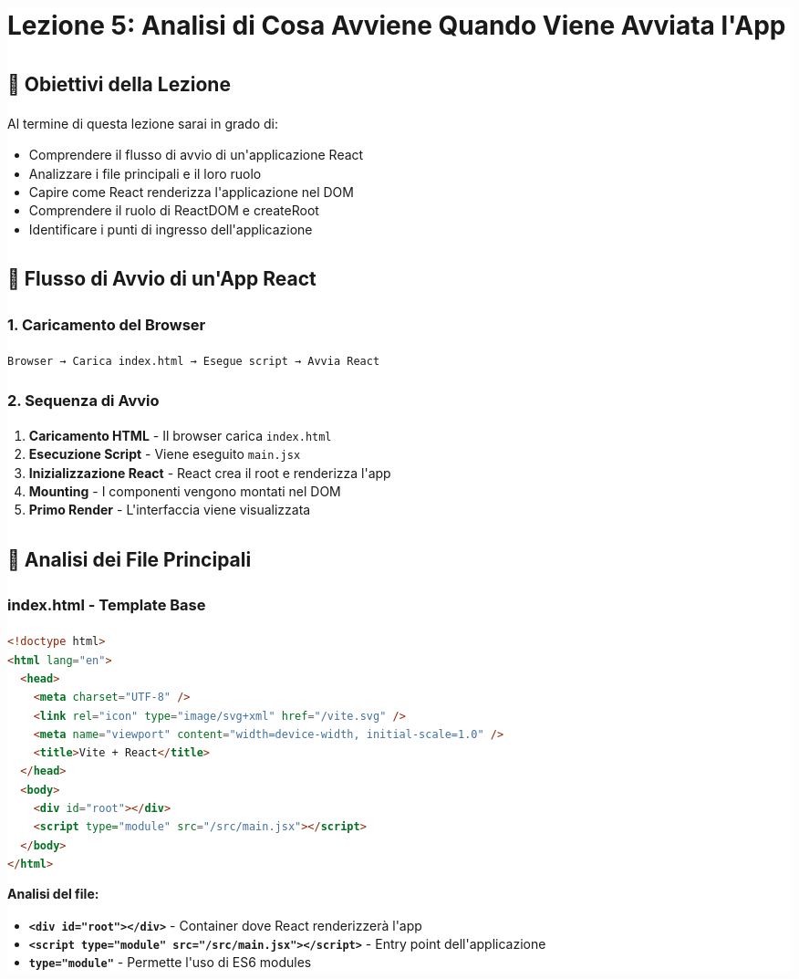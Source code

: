 # Lezione 5: Analisi di Cosa Avviene Quando Viene Avviata l'App

## 🎯 Obiettivi della Lezione

Al termine di questa lezione sarai in grado di:
- Comprendere il flusso di avvio di un'applicazione React
- Analizzare i file principali e il loro ruolo
- Capire come React renderizza l'applicazione nel DOM
- Comprendere il ruolo di ReactDOM e createRoot
- Identificare i punti di ingresso dell'applicazione

## 🚀 Flusso di Avvio di un'App React

### **1. Caricamento del Browser**
```
Browser → Carica index.html → Esegue script → Avvia React
```

### **2. Sequenza di Avvio**
1. **Caricamento HTML** - Il browser carica `index.html`
2. **Esecuzione Script** - Viene eseguito `main.jsx`
3. **Inizializzazione React** - React crea il root e renderizza l'app
4. **Mounting** - I componenti vengono montati nel DOM
5. **Primo Render** - L'interfaccia viene visualizzata

## 📁 Analisi dei File Principali

### **index.html - Template Base**

```html
<!doctype html>
<html lang="en">
  <head>
    <meta charset="UTF-8" />
    <link rel="icon" type="image/svg+xml" href="/vite.svg" />
    <meta name="viewport" content="width=device-width, initial-scale=1.0" />
    <title>Vite + React</title>
  </head>
  <body>
    <div id="root"></div>
    <script type="module" src="/src/main.jsx"></script>
  </body>
</html>
```

**Analisi del file:**
- **`<div id="root"></div>`** - Container dove React renderizzerà l'app
- **`<script type="module" src="/src/main.jsx"></script>`** - Entry point dell'applicazione
- **`type="module"`** - Permette l'uso di ES6 modules
